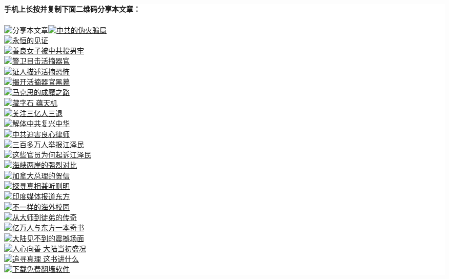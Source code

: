 <strong>手机上长按并复制下面二维码分享本文章：</strong><br><br><img src="https://quickchart.io/qr?size=256&text=https://github.com/1992513/djy/blob/master/gb/17/4/24/n9070804.md%231" title="分享本文章"></td><td VALIGN=TOP><a href="https://github.com/1992513/djy/blob/master/gb/16/1/21/n4622075.md?dfh#1" target="_blank"><img src="https://raw.githubusercontent.com/1992513/djy/master/gb/300/wei-f1.jpg" title="中共的伪火骗局"  alt="中共的伪火骗局"></a><br><a href="https://github.com/1992513/www/blob/master/README.md?dfh#9" target="_blank"><img src="https://raw.githubusercontent.com/1992513/djy/master/gb/300/yong-h.jpg" title="永恒的见证"  alt="永恒的见证"></a><br><a href="https://github.com/1992513/djy/blob/master/gb/13/9/29/n3974789.md?dfh#1" target="_blank"><img src="https://raw.githubusercontent.com/1992513/djy/master/gb/300/shang-lnz.jpg" title="善良女子被中共投男牢"  alt="善良女子被中共投男牢"></a><br><a href="https://github.com/1992513/djy/blob/master/gb/16/3/16/n4663449.md?dfh#1" target="_blank"><img src="https://raw.githubusercontent.com/1992513/djy/master/gb/300/huo-z3.jpg" title="警卫目击活摘器官"  alt="警卫目击活摘器官"></a><br><a href="https://github.com/1992513/djy/blob/master/gb/16/8/7/n8177641.md?dfh#1" target="_blank"><img src="https://raw.githubusercontent.com/1992513/djy/master/gb/300/huo-z4.jpg" title="证人描述活摘恐怖"  alt="证人描述活摘恐怖"></a><br><a href="https://github.com/1992513/djy/blob/master/gb/10/4/19/n2881569.md?dfh#1" target="_blank"><img src="https://raw.githubusercontent.com/1992513/djy/master/gb/300/huo-z1.jpg" title="揭开活摘器官黑幕"  alt="揭开活摘器官黑幕"></a><br><a href="https://github.com/1992513/djy/blob/master/gb/10/11/7/n3077476.md?dfh#1" target="_blank"><img src="https://raw.githubusercontent.com/1992513/djy/master/gb/300/ma-ks.jpg" title="马克思的成魔之路"  alt="马克思的成魔之路"></a><br><a href="https://github.com/1992513/djy/blob/master/gb/14/6/9/n4173977.md?dfh#1" target="_blank"><img src="https://raw.githubusercontent.com/1992513/djy/master/gb/300/chang-zs.jpg" title="藏字石 蕴天机"  alt="藏字石 蕴天机"></a><br><a href="https://github.com/1992513/djy/blob/master/gb/18/5/10/n10381511.md?dfh#1" target="_blank"><img src="https://raw.githubusercontent.com/1992513/djy/master/gb/300/st1.jpg" title="关注三亿人三退"  alt="关注三亿人三退"></a><br><a href="https://github.com/1992513/djy/blob/master/gb/18/3/21/n10237682.md?dfh#1" target="_blank"><img src="https://raw.githubusercontent.com/1992513/djy/master/gb/300/jie-t.jpg" title="解体中共复兴中华"  alt="解体中共复兴中华"></a><br><a href="https://github.com/1992513/djy/blob/master/gb/9/2/9/n2422991.md?dfh#1" target="_blank"><img src="https://raw.githubusercontent.com/1992513/djy/master/gb/300/gao-zs.jpg" title="中共迫害良心律师"  alt="中共迫害良心律师"></a><br><a href="https://github.com/1992513/djy/blob/master/gb/18/12/9/n10900044.md?dfh#1" target="_blank"><img src="https://raw.githubusercontent.com/1992513/djy/master/gb/300/sj1.jpg" title="三百多万人举报江泽民"  alt="三百多万人举报江泽民"></a><br><a href="https://github.com/1992513/djy/blob/master/gb/18/8/28/n10672014.md?dfh#1" target="_blank"><img src="https://raw.githubusercontent.com/1992513/djy/master/gb/300/sj2.jpg" title="这些官员为何起诉江泽民"  alt="这些官员为何起诉江泽民"></a><br><a href="https://github.com/1992513/djy/blob/master/gb/8/12/18/n2367165.md?dfh#1" target="_blank"><img src="https://raw.githubusercontent.com/1992513/djy/master/gb/300/liangan.jpg" title="海峡两岸的强烈对比"  alt="海峡两岸的强烈对比"></a><br><a href="https://github.com/1992513/djy/blob/master/gb/15/12/10/n4593139.md?dfh#1" target="_blank"><img src="https://raw.githubusercontent.com/1992513/djy/master/gb/300/jia-ndzl.jpg" title="加拿大总理的贺信"  alt="加拿大总理的贺信"></a><br><a href="https://github.com/1992513/djy/blob/master/gb/11/6/17/n3289382.md?dfh#1" target="_blank"><img src="https://raw.githubusercontent.com/1992513/djy/master/gb/300/xiao-wd.jpg" title="探寻真相兼听则明"  alt="探寻真相兼听则明"></a><br><a href="https://github.com/1992513/djy/blob/master/gb/18/10/27/n10812623.md?dfh#1" target="_blank"><img src="https://raw.githubusercontent.com/1992513/djy/master/gb/300/yindu.jpg" title="印度媒体报道东方"  alt="印度媒体报道东方"></a><br><a href="https://github.com/1992513/djy/blob/master/gb/18/6/9/n10469652.md?dfh#1" target="_blank"><img src="https://raw.githubusercontent.com/1992513/djy/master/gb/300/xie-j.jpg" title="不一样的海外校园"  alt="不一样的海外校园"></a><br><a href="https://github.com/1992513/djy/blob/master/gb/7/4/5/n1669415.md?dfh#1" target="_blank"><img src="https://raw.githubusercontent.com/1992513/djy/master/gb/300/li-up.jpg" title="从大师到徒弟的传奇"  alt="从大师到徒弟的传奇"></a><br><a href="https://github.com/1992513/djy/blob/master/gb/17/5/26/n9191512.md?dfh#1" target="_blank"><img src="https://raw.githubusercontent.com/1992513/djy/master/gb/300/zfl2.jpg" title="亿万人与东方一本奇书"  alt="亿万人与东方一本奇书"></a><br><a href="https://github.com/1992513/djy/blob/master/gb/13/11/27/n4020290.md?dfh#1" target="_blank"><img src="https://raw.githubusercontent.com/1992513/djy/master/gb/300/zhen-h.jpg" title="大陆见不到的震撼场面"  alt="大陆见不到的震撼场面"></a><br><a href="https://github.com/1992513/djy/blob/master/gb/15/7/17/n4482910.md?dfh#1" target="_blank"><img src="https://raw.githubusercontent.com/1992513/djy/master/gb/300/dalu-sk.jpg" title="人心向善 大陆当初盛况"  alt="人心向善 大陆当初盛况"></a><br><a href="https://github.com/1992513/djy/blob/master/gb/19/1/5/n10955468.md?dfh#1" target="_blank"><img src="https://raw.githubusercontent.com/1992513/djy/master/gb/300/zfl1.jpg" title="追寻真理 这书讲什么"  alt="追寻真理 这书讲什么"></a><br><a href="https://github.com/1992513/www/blob/master/README.md?dfh#1" target="_blank"><img src="https://raw.githubusercontent.com/1992513/djy/master/gb/300/fq1.jpg" title="下载免费翻墙软件"  alt="下载免费翻墙软件"></a><br></td></tr></table>
